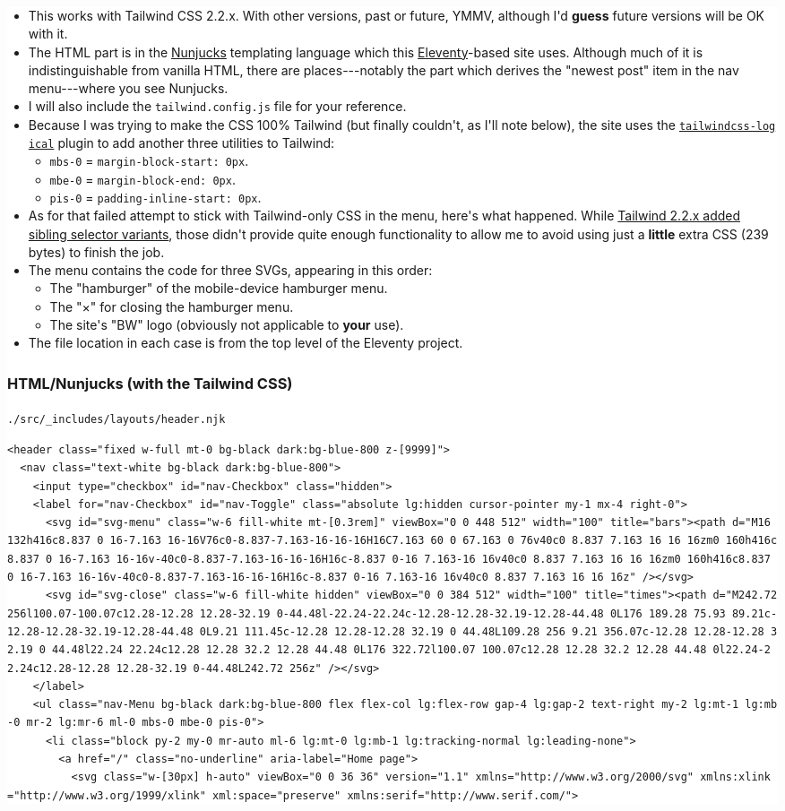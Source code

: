 - This works with Tailwind CSS 2.2.x. With other versions, past or future, YMMV, although I'd **guess** future versions will be OK with it.
- The HTML part is in the [Nunjucks](https://mozilla.github.io/nunjucks/) templating language which this [Eleventy](https://11ty.dev)-based site uses. Although much of it is indistinguishable from vanilla HTML, there are places---notably the part which derives the "newest post" item in the nav menu---where you see Nunjucks.
- I will also include the `tailwind.config.js` file for your reference.
- Because I was trying to make the CSS 100% Tailwind (but finally couldn't, as I'll note below), the site uses the [`tailwindcss-logical`](https://github.com/stevecochrane/tailwindcss-logical) plugin to add another three utilities to Tailwind:
	- `mbs-0` = `margin-block-start: 0px`.
	- `mbe-0` = `margin-block-end: 0px`.
	- `pis-0` = `padding-inline-start: 0px`.
- As for that failed attempt to stick with Tailwind-only CSS in the menu, here's what happened. While [Tailwind 2.2.x added sibling selector variants](https://github.com/tailwindlabs/tailwindcss/releases/tag/v2.2.0#sibling-selector-variants), those didn't provide quite enough functionality to allow me to avoid using just a **little** extra CSS (239 bytes) to finish the job.
- The menu contains the code for three SVGs, appearing in this order:
	- The "hamburger" of the mobile-device hamburger menu.
	- The "&times;" for closing the hamburger menu.
	- The site's "BW" logo (obviously not applicable to **your** use).
- The file location in each case is from the top level of the Eleventy project.

### HTML/Nunjucks (with the Tailwind CSS)

`./src/_includes/layouts/header.njk`

```jinja
<header class="fixed w-full mt-0 bg-black dark:bg-blue-800 z-[9999]">
  <nav class="text-white bg-black dark:bg-blue-800">
    <input type="checkbox" id="nav-Checkbox" class="hidden">
    <label for="nav-Checkbox" id="nav-Toggle" class="absolute lg:hidden cursor-pointer my-1 mx-4 right-0">
      <svg id="svg-menu" class="w-6 fill-white mt-[0.3rem]" viewBox="0 0 448 512" width="100" title="bars"><path d="M16 132h416c8.837 0 16-7.163 16-16V76c0-8.837-7.163-16-16-16H16C7.163 60 0 67.163 0 76v40c0 8.837 7.163 16 16 16zm0 160h416c8.837 0 16-7.163 16-16v-40c0-8.837-7.163-16-16-16H16c-8.837 0-16 7.163-16 16v40c0 8.837 7.163 16 16 16zm0 160h416c8.837 0 16-7.163 16-16v-40c0-8.837-7.163-16-16-16H16c-8.837 0-16 7.163-16 16v40c0 8.837 7.163 16 16 16z" /></svg>
      <svg id="svg-close" class="w-6 fill-white hidden" viewBox="0 0 384 512" width="100" title="times"><path d="M242.72 256l100.07-100.07c12.28-12.28 12.28-32.19 0-44.48l-22.24-22.24c-12.28-12.28-32.19-12.28-44.48 0L176 189.28 75.93 89.21c-12.28-12.28-32.19-12.28-44.48 0L9.21 111.45c-12.28 12.28-12.28 32.19 0 44.48L109.28 256 9.21 356.07c-12.28 12.28-12.28 32.19 0 44.48l22.24 22.24c12.28 12.28 32.2 12.28 44.48 0L176 322.72l100.07 100.07c12.28 12.28 32.2 12.28 44.48 0l22.24-22.24c12.28-12.28 12.28-32.19 0-44.48L242.72 256z" /></svg>
    </label>
    <ul class="nav-Menu bg-black dark:bg-blue-800 flex flex-col lg:flex-row gap-4 lg:gap-2 text-right my-2 lg:mt-1 lg:mb-0 mr-2 lg:mr-6 ml-0 mbs-0 mbe-0 pis-0">
      <li class="block py-2 my-0 mr-auto ml-6 lg:mt-0 lg:mb-1 lg:tracking-normal lg:leading-none">
        <a href="/" class="no-underline" aria-label="Home page">
          <svg class="w-[30px] h-auto" viewBox="0 0 36 36" version="1.1" xmlns="http://www.w3.org/2000/svg" xmlns:xlink="http://www.w3.org/1999/xlink" xml:space="preserve" xmlns:serif="http://www.serif.com/">
```